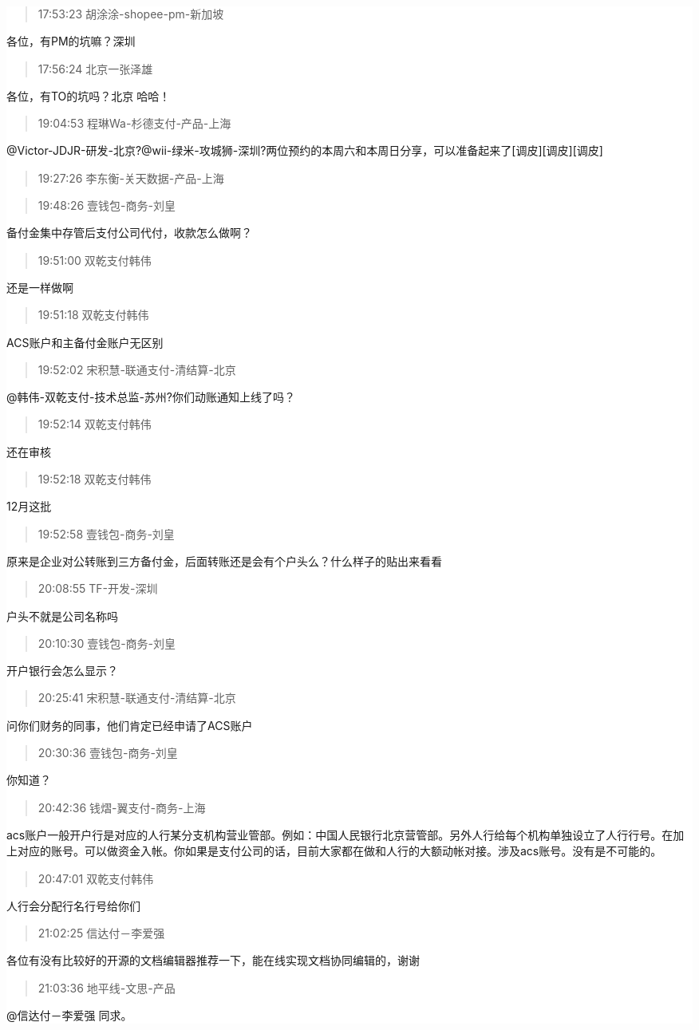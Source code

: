 > 17:53:23  胡涂涂-shopee-pm-新加坡  
   
各位，有PM的坑嘛？深圳  
   
> 17:56:24  北京一张泽雄  
   
各位，有TO的坑吗？北京 哈哈！  
   
> 19:04:53  程琳Wa-杉德支付-产品-上海  
   
@Victor-JDJR-研发-北京?@wii-绿米-攻城狮-深圳?两位预约的本周六和本周日分享，可以准备起来了[调皮][调皮][调皮]  
   
> 19:27:26  李东衡-关天数据-产品-上海  
   
> 19:48:26  壹钱包-商务-刘皇  
   
备付金集中存管后支付公司代付，收款怎么做啊？  
   
> 19:51:00  双乾支付韩伟  
   
还是一样做啊  
   
> 19:51:18  双乾支付韩伟  
   
ACS账户和主备付金账户无区别  
   
> 19:52:02  宋积慧-联通支付-清结算-北京  
   
@韩伟-双乾支付-技术总监-苏州?你们动账通知上线了吗？  
   
> 19:52:14  双乾支付韩伟  
   
还在审核  
   
> 19:52:18  双乾支付韩伟  
   
12月这批  
   
> 19:52:58  壹钱包-商务-刘皇  
   
原来是企业对公转账到三方备付金，后面转账还是会有个户头么？什么样子的贴出来看看  
   
> 20:08:55  TF-开发-深圳  
   
户头不就是公司名称吗  
   
> 20:10:30  壹钱包-商务-刘皇  
   
开户银行会怎么显示？  
   
> 20:25:41  宋积慧-联通支付-清结算-北京  
   
问你们财务的同事，他们肯定已经申请了ACS账户  
   
> 20:30:36  壹钱包-商务-刘皇  
   
你知道？  
   
> 20:42:36  钱熠-翼支付-商务-上海  
   
acs账户一般开户行是对应的人行某分支机构营业管部。例如：中国人民银行北京营管部。另外人行给每个机构单独设立了人行行号。在加上对应的账号。可以做资金入帐。你如果是支付公司的话，目前大家都在做和人行的大额动帐对接。涉及acs账号。没有是不可能的。  
   
> 20:47:01  双乾支付韩伟  
   
人行会分配行名行号给你们  
   
> 21:02:25  信达付－李爱强  
   
各位有没有比较好的开源的文档编辑器推荐一下，能在线实现文档协同编辑的，谢谢  
   
> 21:03:36  地平线-文思-产品  
   
@信达付－李爱强 同求。  
   
